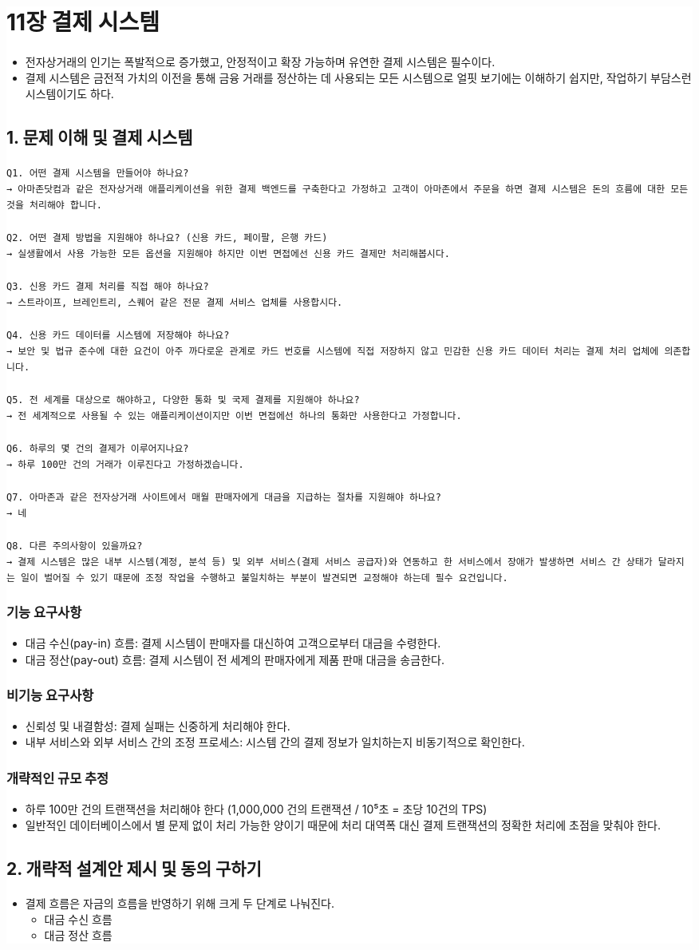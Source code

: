 # 11장 결제 시스템
* 전자상거래의 인기는 폭발적으로 증가했고, 안정적이고 확장 가능하며 유연한 결제 시스템은 필수이다.
* 결제 시스템은 금전적 가치의 이전을 통해 금융 거래를 정산하는 데 사용되는 모든 시스템으로 얼핏 보기에는 이해하기 쉽지만, 작업하기 부담스런 시스템이기도 하다.

## 1. 문제 이해 및 결제 시스템
```
Q1. 어떤 결제 시스템을 만들어야 하나요?
→ 아마존닷컴과 같은 전자상거래 애플리케이션을 위한 결제 백엔드를 구축한다고 가정하고 고객이 아마존에서 주문을 하면 결제 시스템은 돈의 흐름에 대한 모든 것을 처리해야 합니다.

Q2. 어떤 결제 방법을 지원해야 하나요? (신용 카드, 페이팔, 은행 카드)
→ 실생활에서 사용 가능한 모든 옵션을 지원해야 하지만 이번 면접에선 신용 카드 결제만 처리해봅시다.

Q3. 신용 카드 결제 처리를 직접 해야 하나요?
→ 스트라이프, 브레인트리, 스퀘어 같은 전문 결제 서비스 업체를 사용합시다.

Q4. 신용 카드 데이터를 시스템에 저장해야 하나요? 
→ 보안 및 법규 준수에 대한 요건이 아주 까다로운 관계로 카드 번호를 시스템에 직접 저장하지 않고 민감한 신용 카드 데이터 처리는 결제 처리 업체에 의존합니다.

Q5. 전 세계를 대상으로 해야하고, 다양한 통화 및 국제 결제를 지원해야 하나요?
→ 전 세계적으로 사용될 수 있는 애플리케이션이지만 이번 면접에선 하나의 통화만 사용한다고 가정합니다.

Q6. 하루의 몇 건의 결제가 이루어지나요?
→ 하루 100만 건의 거래가 이루진다고 가정하겠습니다.

Q7. 아마존과 같은 전자상거래 사이트에서 매월 판매자에게 대금을 지급하는 절차를 지원해야 하나요?
→ 네

Q8. 다른 주의사항이 있을까요?
→ 결제 시스템은 많은 내부 시스템(계정, 분석 등) 및 외부 서비스(결제 서비스 공급자)와 연동하고 한 서비스에서 장애가 발생하면 서비스 간 상태가 달라지는 일이 벌어질 수 있기 때문에 조정 작업을 수행하고 불일치하는 부분이 발견되면 교정해야 하는데 필수 요건입니다.
```

### 기능 요구사항
* 대금 수신(pay-in) 흐름: 결제 시스템이 판매자를 대신하여 고객으로부터 대금을 수령한다.
* 대금 정산(pay-out) 흐름: 결제 시스템이 전 세계의 판매자에게 제품 판매 대금을 송금한다.

### 비기능 요구사항
* 신뢰성 및 내결함성: 결제 실패는 신중하게 처리해야 한다.
* 내부 서비스와 외부 서비스 간의 조정 프로세스: 시스템 간의 결제 정보가 일치하는지 비동기적으로 확인한다.

### 개략적인 규모 추정
* 하루 100만 건의 트랜잭션을 처리해야 한다 (1,000,000 건의 트랜잭션 / 10⁵초 = 초당 10건의 TPS)
* 일반적인 데이터베이스에서 별 문제 없이 처리 가능한 양이기 때문에 처리 대역폭 대신 결제 트랜잭션의 정확한 처리에 초점을 맞춰야 한다.

## 2. 개략적 설계안 제시 및 동의 구하기
* 결제 흐름은 자금의 흐름을 반영하기 위해 크게 두 단계로 나눠진다.
  * 대금 수신 흐름
  * 대금 정산 흐름
